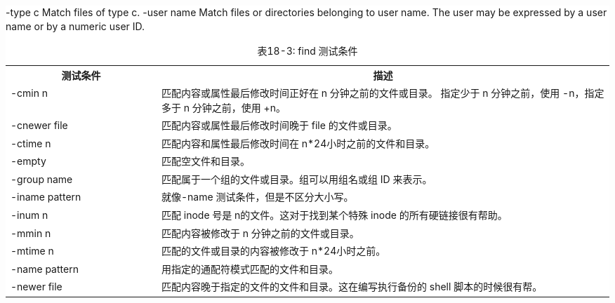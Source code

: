 </tr>
<tr>
<td valign="top">-type c </td>
<td valign="top">Match files of type c.</td>
</tr>
<tr>
<td valign="top">-user name </td>
<td valign="top">Match files or directories belonging to user name. The
user may be expressed by a user name or by a numeric user
ID.</td>
</tr>
</table>

<table class="multi">
<caption class="cap">表18-3: find 测试条件</caption>
<tr>
<th class="title">测试条件</th>
<th class="title">描述</th>
</tr>
<tr>
<td valign="top" width="25%">-cmin n </td>
<td valign="top">匹配内容或属性最后修改时间正好在 n 分钟之前的文件或目录。
指定少于 n 分钟之前，使用 -n，指定多于 n 分钟之前，使用 +n。 </td>
</tr>
<tr>
<td valign="top">-cnewer file </td>
<td valign="top">匹配内容或属性最后修改时间晚于 file 的文件或目录。 </td>
</tr>
<tr>
<td valign="top">-ctime n </td>
<td valign="top">匹配内容和属性最后修改时间在 n*24小时之前的文件和目录。</td>
</tr>
<tr>
<td valign="top">-empty </td>
<td valign="top">匹配空文件和目录。</td>
</tr>
<tr>
<td valign="top">-group name </td>
<td valign="top">匹配属于一个组的文件或目录。组可以用组名或组 ID 来表示。</td>
</tr>
<tr>
<td valign="top">-iname pattern </td>
<td valign="top">就像-name 测试条件，但是不区分大小写。</td>
</tr>
<tr>
<td valign="top">-inum n </td>
<td valign="top">匹配 inode 号是 n的文件。这对于找到某个特殊 inode 的所有硬链接很有帮助。 </td>
</tr>
<tr>
<td valign="top">-mmin n </td>
<td valign="top">匹配内容被修改于 n 分钟之前的文件或目录。</td>
</tr>
<tr>
<td valign="top">-mtime n </td>
<td valign="top">匹配的文件或目录的内容被修改于 n*24小时之前。 </td>
</tr>
<tr>
<td valign="top">-name pattern </td>
<td valign="top">用指定的通配符模式匹配的文件和目录。</td>
</tr>
<tr>
<td valign="top">-newer file </td>
<td
valign="top">匹配内容晚于指定的文件的文件和目录。这在编写执行备份的 shell 脚本的时候很有帮。